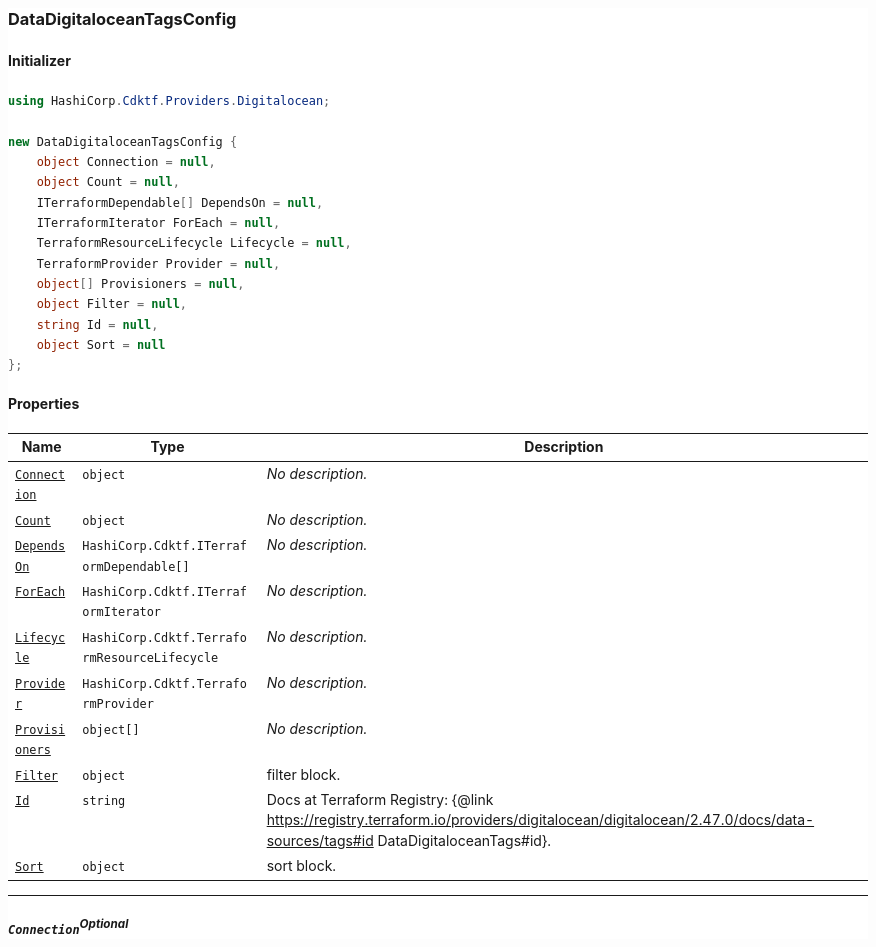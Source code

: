 ### DataDigitaloceanTagsConfig <a name="DataDigitaloceanTagsConfig" id="@cdktf/provider-digitalocean.dataDigitaloceanTags.DataDigitaloceanTagsConfig"></a>

#### Initializer <a name="Initializer" id="@cdktf/provider-digitalocean.dataDigitaloceanTags.DataDigitaloceanTagsConfig.Initializer"></a>

```csharp
using HashiCorp.Cdktf.Providers.Digitalocean;

new DataDigitaloceanTagsConfig {
    object Connection = null,
    object Count = null,
    ITerraformDependable[] DependsOn = null,
    ITerraformIterator ForEach = null,
    TerraformResourceLifecycle Lifecycle = null,
    TerraformProvider Provider = null,
    object[] Provisioners = null,
    object Filter = null,
    string Id = null,
    object Sort = null
};
```

#### Properties <a name="Properties" id="Properties"></a>

| **Name** | **Type** | **Description** |
| --- | --- | --- |
| <code><a href="#@cdktf/provider-digitalocean.dataDigitaloceanTags.DataDigitaloceanTagsConfig.property.connection">Connection</a></code> | <code>object</code> | *No description.* |
| <code><a href="#@cdktf/provider-digitalocean.dataDigitaloceanTags.DataDigitaloceanTagsConfig.property.count">Count</a></code> | <code>object</code> | *No description.* |
| <code><a href="#@cdktf/provider-digitalocean.dataDigitaloceanTags.DataDigitaloceanTagsConfig.property.dependsOn">DependsOn</a></code> | <code>HashiCorp.Cdktf.ITerraformDependable[]</code> | *No description.* |
| <code><a href="#@cdktf/provider-digitalocean.dataDigitaloceanTags.DataDigitaloceanTagsConfig.property.forEach">ForEach</a></code> | <code>HashiCorp.Cdktf.ITerraformIterator</code> | *No description.* |
| <code><a href="#@cdktf/provider-digitalocean.dataDigitaloceanTags.DataDigitaloceanTagsConfig.property.lifecycle">Lifecycle</a></code> | <code>HashiCorp.Cdktf.TerraformResourceLifecycle</code> | *No description.* |
| <code><a href="#@cdktf/provider-digitalocean.dataDigitaloceanTags.DataDigitaloceanTagsConfig.property.provider">Provider</a></code> | <code>HashiCorp.Cdktf.TerraformProvider</code> | *No description.* |
| <code><a href="#@cdktf/provider-digitalocean.dataDigitaloceanTags.DataDigitaloceanTagsConfig.property.provisioners">Provisioners</a></code> | <code>object[]</code> | *No description.* |
| <code><a href="#@cdktf/provider-digitalocean.dataDigitaloceanTags.DataDigitaloceanTagsConfig.property.filter">Filter</a></code> | <code>object</code> | filter block. |
| <code><a href="#@cdktf/provider-digitalocean.dataDigitaloceanTags.DataDigitaloceanTagsConfig.property.id">Id</a></code> | <code>string</code> | Docs at Terraform Registry: {@link https://registry.terraform.io/providers/digitalocean/digitalocean/2.47.0/docs/data-sources/tags#id DataDigitaloceanTags#id}. |
| <code><a href="#@cdktf/provider-digitalocean.dataDigitaloceanTags.DataDigitaloceanTagsConfig.property.sort">Sort</a></code> | <code>object</code> | sort block. |

---

##### `Connection`<sup>Optional</sup> <a name="Connection" id="@cdktf/provider-digitalocean.dataDigitaloceanTags.DataDigitaloceanTagsConfig.property.connection"></a>
